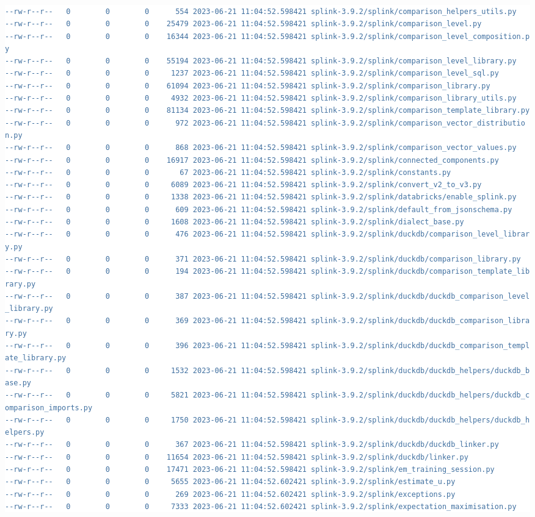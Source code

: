 ```diff
--rw-r--r--   0        0        0      554 2023-06-21 11:04:52.598421 splink-3.9.2/splink/comparison_helpers_utils.py
--rw-r--r--   0        0        0    25479 2023-06-21 11:04:52.598421 splink-3.9.2/splink/comparison_level.py
--rw-r--r--   0        0        0    16344 2023-06-21 11:04:52.598421 splink-3.9.2/splink/comparison_level_composition.py
--rw-r--r--   0        0        0    55194 2023-06-21 11:04:52.598421 splink-3.9.2/splink/comparison_level_library.py
--rw-r--r--   0        0        0     1237 2023-06-21 11:04:52.598421 splink-3.9.2/splink/comparison_level_sql.py
--rw-r--r--   0        0        0    61094 2023-06-21 11:04:52.598421 splink-3.9.2/splink/comparison_library.py
--rw-r--r--   0        0        0     4932 2023-06-21 11:04:52.598421 splink-3.9.2/splink/comparison_library_utils.py
--rw-r--r--   0        0        0    81134 2023-06-21 11:04:52.598421 splink-3.9.2/splink/comparison_template_library.py
--rw-r--r--   0        0        0      972 2023-06-21 11:04:52.598421 splink-3.9.2/splink/comparison_vector_distribution.py
--rw-r--r--   0        0        0      868 2023-06-21 11:04:52.598421 splink-3.9.2/splink/comparison_vector_values.py
--rw-r--r--   0        0        0    16917 2023-06-21 11:04:52.598421 splink-3.9.2/splink/connected_components.py
--rw-r--r--   0        0        0       67 2023-06-21 11:04:52.598421 splink-3.9.2/splink/constants.py
--rw-r--r--   0        0        0     6089 2023-06-21 11:04:52.598421 splink-3.9.2/splink/convert_v2_to_v3.py
--rw-r--r--   0        0        0     1338 2023-06-21 11:04:52.598421 splink-3.9.2/splink/databricks/enable_splink.py
--rw-r--r--   0        0        0      609 2023-06-21 11:04:52.598421 splink-3.9.2/splink/default_from_jsonschema.py
--rw-r--r--   0        0        0     1608 2023-06-21 11:04:52.598421 splink-3.9.2/splink/dialect_base.py
--rw-r--r--   0        0        0      476 2023-06-21 11:04:52.598421 splink-3.9.2/splink/duckdb/comparison_level_library.py
--rw-r--r--   0        0        0      371 2023-06-21 11:04:52.598421 splink-3.9.2/splink/duckdb/comparison_library.py
--rw-r--r--   0        0        0      194 2023-06-21 11:04:52.598421 splink-3.9.2/splink/duckdb/comparison_template_library.py
--rw-r--r--   0        0        0      387 2023-06-21 11:04:52.598421 splink-3.9.2/splink/duckdb/duckdb_comparison_level_library.py
--rw-r--r--   0        0        0      369 2023-06-21 11:04:52.598421 splink-3.9.2/splink/duckdb/duckdb_comparison_library.py
--rw-r--r--   0        0        0      396 2023-06-21 11:04:52.598421 splink-3.9.2/splink/duckdb/duckdb_comparison_template_library.py
--rw-r--r--   0        0        0     1532 2023-06-21 11:04:52.598421 splink-3.9.2/splink/duckdb/duckdb_helpers/duckdb_base.py
--rw-r--r--   0        0        0     5821 2023-06-21 11:04:52.598421 splink-3.9.2/splink/duckdb/duckdb_helpers/duckdb_comparison_imports.py
--rw-r--r--   0        0        0     1750 2023-06-21 11:04:52.598421 splink-3.9.2/splink/duckdb/duckdb_helpers/duckdb_helpers.py
--rw-r--r--   0        0        0      367 2023-06-21 11:04:52.598421 splink-3.9.2/splink/duckdb/duckdb_linker.py
--rw-r--r--   0        0        0    11654 2023-06-21 11:04:52.598421 splink-3.9.2/splink/duckdb/linker.py
--rw-r--r--   0        0        0    17471 2023-06-21 11:04:52.598421 splink-3.9.2/splink/em_training_session.py
--rw-r--r--   0        0        0     5655 2023-06-21 11:04:52.602421 splink-3.9.2/splink/estimate_u.py
--rw-r--r--   0        0        0      269 2023-06-21 11:04:52.602421 splink-3.9.2/splink/exceptions.py
--rw-r--r--   0        0        0     7333 2023-06-21 11:04:52.602421 splink-3.9.2/splink/expectation_maximisation.py
```